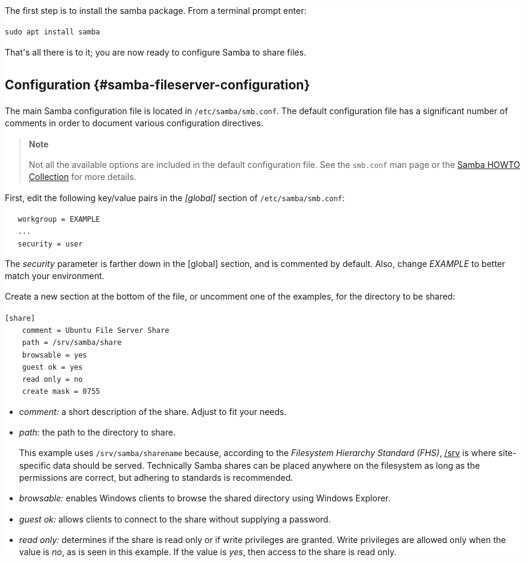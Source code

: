 The first step is to install the samba package. From a terminal prompt enter:

    sudo apt install samba

That's all there is to it; you are now ready to configure Samba to share
files.

## Configuration {#samba-fileserver-configuration}

The main Samba configuration file is located in `/etc/samba/smb.conf`. The
default configuration file has a significant number of comments in order to
document various configuration directives.

> **Note**
>
> Not all the available options are included in the default configuration
> file. See the `smb.conf` man page or the [Samba HOWTO Collection] for more
> details.

First, edit the following key/value pairs in the *\[global\]* section of
`/etc/samba/smb.conf`:

       workgroup = EXAMPLE
       ...
       security = user

The *security* parameter is farther down in the \[global\] section, and is
commented by default. Also, change *EXAMPLE* to better match your environment.

Create a new section at the bottom of the file, or uncomment one of the
examples, for the directory to be shared:

    [share]
        comment = Ubuntu File Server Share
        path = /srv/samba/share
        browsable = yes
        guest ok = yes
        read only = no
        create mask = 0755

-   *comment:* a short description of the share. Adjust to fit your needs.

-   *path:* the path to the directory to share.

    This example uses `/srv/samba/sharename` because, according to the
    *Filesystem Hierarchy Standard (FHS)*, [/srv] is where site-specific data
    should be served. Technically Samba shares can be placed anywhere on the
    filesystem as long as the permissions are correct, but adhering to
    standards is recommended.

-   *browsable:* enables Windows clients to browse the shared directory using
    Windows Explorer.

-   *guest ok:* allows clients to connect to the share without supplying
    a password.

-   *read only:* determines if the share is read only or if write privileges
    are granted. Write privileges are allowed only when the value is *no*, as
    is seen in this example. If the value is *yes*, then access to the share
    is read only.


  [Samba website]: http://www.samba.org
  [Securing File and Print Server]: #samba-fileprint-security
  [Samba HOWTO Collection]: http://samba.org/samba/docs/man/Samba-HOWTO-Collection/
  [/srv]: http://www.pathname.com/fhs/pub/fhs-2.3.html#SRVDATAFORSERVICESPROVIDEDBYSYSTEM
  [printed format]: http://www.amazon.com/exec/obidos/tg/detail/-/0131882228
  [Using Samba]: http://www.oreilly.com/catalog/9780596007690/
  [Ubuntu Wiki Samba]: https://help.ubuntu.com/community/Samba
  [File Server]: #samba-fileserver
  [???]: #cups
  [CUPS Website]: http://www.cups.org/
  [As a Domain Controller]: #samba-dc
  [Active Directory Integration]: #samba-ad-integration
  [Server Security]: http://samba.org/samba/docs/man/Samba-HOWTO-Collection/ServerType.html#id349531
  [Print Server]: #samba-printserver
  [1]: #adding-deleting-users
  [2]: #apparmor
  [Chapter 18]: http://samba.org/samba/docs/man/Samba-HOWTO-Collection/securing-samba.html
  [Samba ACLs page]: http://samba.org/samba/docs/man/Samba-HOWTO-Collection/AccessControls.html#id397568
  [3]: #samba-ldap
  [Chapter 4]: http://samba.org/samba/docs/man/Samba-HOWTO-Collection/samba-pdc.html
  [Chapter 5]: http://us3.samba.org/samba/docs/man/Samba-HOWTO-Collection/samba-bdc.html
  [Likewise Open documentation]: http://www.beyondtrust.com/Technical-Support/Downloads/files/pbiso/Manuals/ubuntu-active-directory.html
  [online]: http://manpages.ubuntu.com/manpages/&distro-short-codename;/en/man1/smbclient.1.html
  [man page]: http://manpages.ubuntu.com/manpages/&distro-short-codename;/en/man8/mount.cifs.8.html